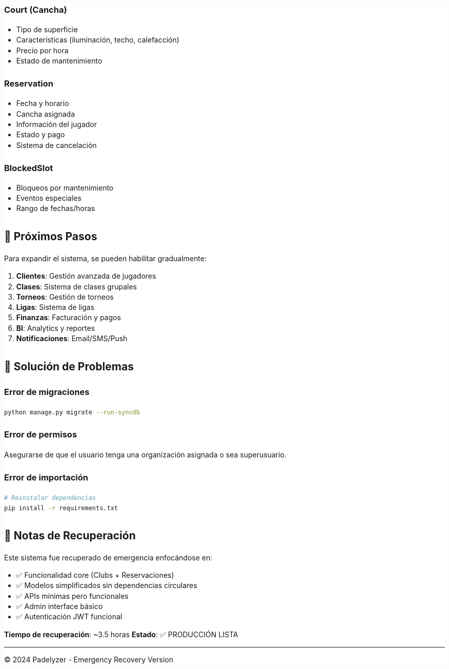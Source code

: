 ### Court (Cancha)
- Tipo de superficie
- Características (iluminación, techo, calefacción)
- Precio por hora
- Estado de mantenimiento

### Reservation
- Fecha y horario
- Cancha asignada
- Información del jugador
- Estado y pago
- Sistema de cancelación

### BlockedSlot
- Bloqueos por mantenimiento
- Eventos especiales
- Rango de fechas/horas

## 🚀 Próximos Pasos

Para expandir el sistema, se pueden habilitar gradualmente:

1. **Clientes**: Gestión avanzada de jugadores
2. **Clases**: Sistema de clases grupales
3. **Torneos**: Gestión de torneos
4. **Ligas**: Sistema de ligas
5. **Finanzas**: Facturación y pagos
6. **BI**: Analytics y reportes
7. **Notificaciones**: Email/SMS/Push

## 🐛 Solución de Problemas

### Error de migraciones
```bash
python manage.py migrate --run-syncdb
```

### Error de permisos
Asegurarse de que el usuario tenga una organización asignada o sea superusuario.

### Error de importación
```bash
# Reinstalar dependencias
pip install -r requirements.txt
```

## 📝 Notas de Recuperación

Este sistema fue recuperado de emergencia enfocándose en:
- ✅ Funcionalidad core (Clubs + Reservaciones)
- ✅ Modelos simplificados sin dependencias circulares
- ✅ APIs mínimas pero funcionales
- ✅ Admin interface básico
- ✅ Autenticación JWT funcional

**Tiempo de recuperación**: ~3.5 horas
**Estado**: ✅ PRODUCCIÓN LISTA

---

© 2024 Padelyzer - Emergency Recovery Version